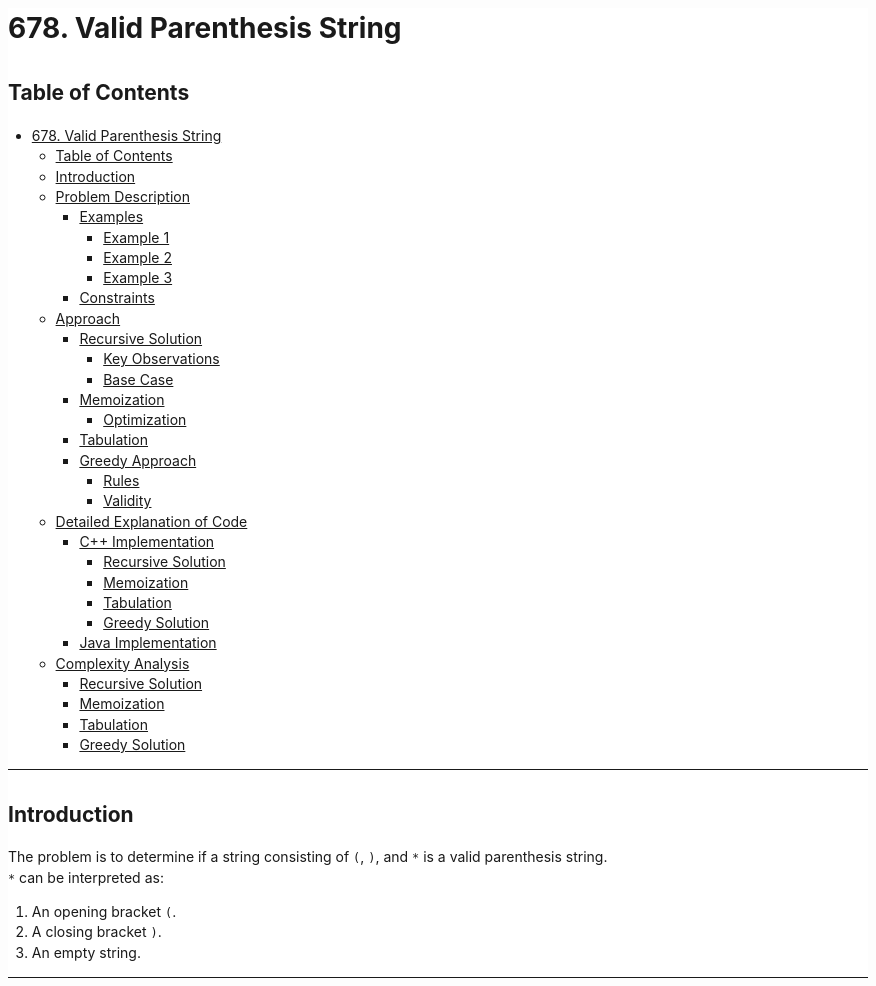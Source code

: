 # 678. Valid Parenthesis String



## Table of Contents

- [678. Valid Parenthesis String](#678-valid-parenthesis-string)
  - [Table of Contents](#table-of-contents)
  - [Introduction](#introduction)
  - [Problem Description](#problem-description)
    - [Examples](#examples)
      - [Example 1](#example-1)
      - [Example 2](#example-2)
      - [Example 3](#example-3)
    - [Constraints](#constraints)
  - [Approach](#approach)
    - [Recursive Solution](#recursive-solution)
      - [Key Observations](#key-observations)
      - [Base Case](#base-case)
    - [Memoization](#memoization)
      - [Optimization](#optimization)
    - [Tabulation](#tabulation)
    - [Greedy Approach](#greedy-approach)
      - [Rules](#rules)
      - [Validity](#validity)
  - [Detailed Explanation of Code](#detailed-explanation-of-code)
    - [C++ Implementation](#c-implementation)
      - [Recursive Solution](#recursive-solution-1)
      - [Memoization](#memoization-1)
      - [Tabulation](#tabulation-1)
      - [Greedy Solution](#greedy-solution)
    - [Java Implementation](#java-implementation)
  - [Complexity Analysis](#complexity-analysis)
    - [Recursive Solution](#recursive-solution-2)
    - [Memoization](#memoization-2)
    - [Tabulation](#tabulation-2)
    - [Greedy Solution](#greedy-solution-1)

---

## Introduction

The problem is to determine if a string consisting of `(`, `)`, and `*` is a valid parenthesis string.  
`*` can be interpreted as:

1. An opening bracket `(`.
2. A closing bracket `)`.
3. An empty string.

---
